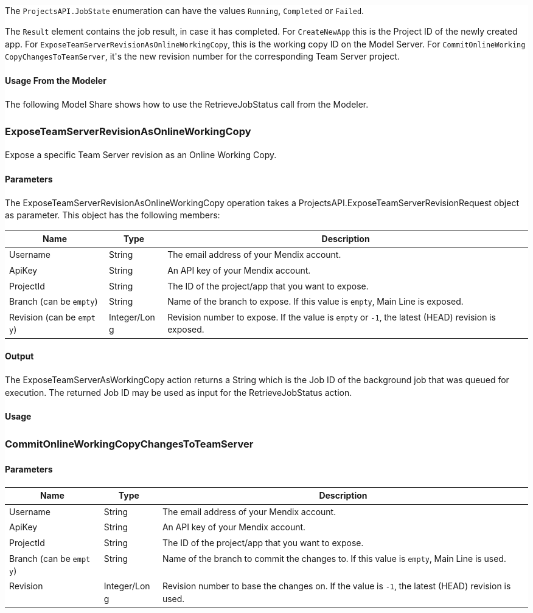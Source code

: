 The `ProjectsAPI.JobState` enumeration can have the values `Running`, `Completed` or `Failed`.

The `Result` element contains the job result, in case it has completed. For `CreateNewApp` this is the Project ID of the newly created app. For `ExposeTeamServerRevisionAsOnlineWorkingCopy`, this is the working copy ID on the Model Server. For `CommitOnlineWorkingCopyChangesToTeamServer`, it's the new revision number for the corresponding Team Server project.

#### Usage From the Modeler

The following Model Share shows how to use the RetrieveJobStatus call from the Modeler.

<iframe width="100%" height="491px" frameborder="0" src="https://modelshare.mendix.com/models/7f0be770-bd1a-4fa8-9928-ca89b857d8b2/retrievejobstatus-usage?embed=true" allowfullscreen=""></iframe>

### ExposeTeamServerRevisionAsOnlineWorkingCopy

Expose a specific Team Server revision as an Online Working Copy.

#### Parameters

The ExposeTeamServerRevisionAsOnlineWorkingCopy operation takes a ProjectsAPI.ExposeTeamServerRevisionRequest object as parameter. This object has the following members:

| Name | Type | Description |
| --- | --- | --- |
| Username | String | The email address of your Mendix account. |
| ApiKey | String | An API key of your Mendix account. |
| ProjectId | String | The ID of the project/app that you want to expose. |
| Branch (can be `empty`) | String | Name of the branch to expose. If this value is `empty`, Main Line is exposed. |
| Revision (can be `empty`) | Integer/Long | Revision number to expose. If the value is `empty` or `-1`, the latest (HEAD) revision is exposed. |

#### Output

The ExposeTeamServerAsWorkingCopy action returns a String which is the Job ID of the background job that was queued for execution. The returned Job ID may be used as input for the RetrieveJobStatus action.

#### Usage

<iframe width="100%" height="491px" frameborder="0" src="https://modelshare.mendix.com/models/be6f108d-a2e5-45e3-8229-4e27a6c810a0/call-exposeteamserverrevisionasonlineworkingcopy?embed=true" allowfullscreen=""></iframe>

### CommitOnlineWorkingCopyChangesToTeamServer

#### Parameters

| Name | Type | Description |
| --- | --- | --- |
| Username | String | The email address of your Mendix account. |
| ApiKey | String | An API key of your Mendix account. |
| ProjectId | String | The ID of the project/app that you want to expose. |
| Branch (can be `empty`) | String | Name of the branch to commit the changes to. If this value is `empty`, Main Line is used. |
| Revision   | Integer/Long | Revision number to base the changes on. If the value is `-1`, the latest (HEAD) revision is used. |
